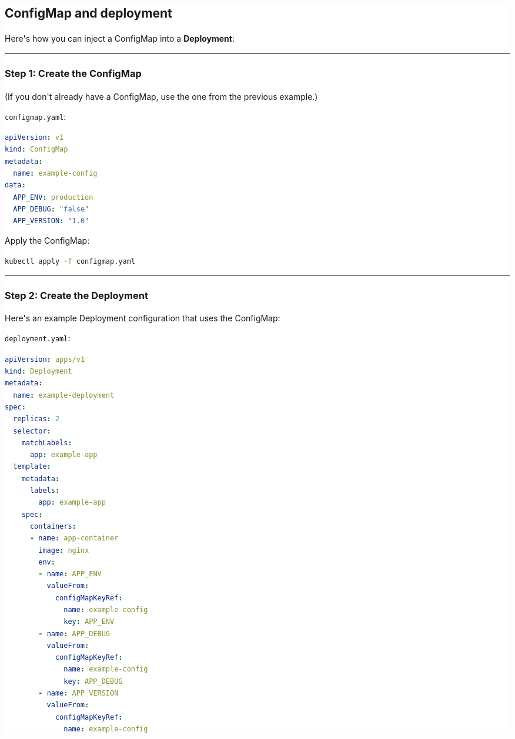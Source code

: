 ## ConfigMap and deployment

Here's how you can inject a ConfigMap into a **Deployment**:

---

### Step 1: Create the ConfigMap
(If you don't already have a ConfigMap, use the one from the previous example.)

`configmap.yaml`:
```yaml
apiVersion: v1
kind: ConfigMap
metadata:
  name: example-config
data:
  APP_ENV: production
  APP_DEBUG: "false"
  APP_VERSION: "1.0"
```

Apply the ConfigMap:
```bash
kubectl apply -f configmap.yaml
```

---

### Step 2: Create the Deployment
Here's an example Deployment configuration that uses the ConfigMap:

`deployment.yaml`:
```yaml
apiVersion: apps/v1
kind: Deployment
metadata:
  name: example-deployment
spec:
  replicas: 2
  selector:
    matchLabels:
      app: example-app
  template:
    metadata:
      labels:
        app: example-app
    spec:
      containers:
      - name: app-container
        image: nginx
        env:
        - name: APP_ENV
          valueFrom:
            configMapKeyRef:
              name: example-config
              key: APP_ENV
        - name: APP_DEBUG
          valueFrom:
            configMapKeyRef:
              name: example-config
              key: APP_DEBUG
        - name: APP_VERSION
          valueFrom:
            configMapKeyRef:
              name: example-config
```